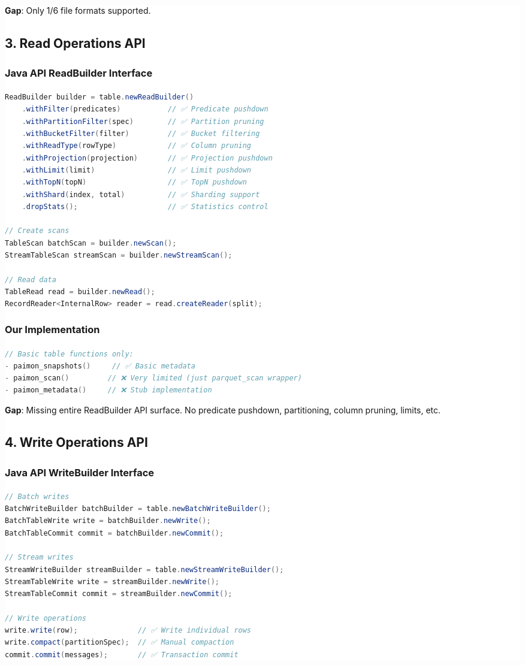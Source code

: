 **Gap**: Only 1/6 file formats supported.

## 3. Read Operations API

### Java API ReadBuilder Interface
```java
ReadBuilder builder = table.newReadBuilder()
    .withFilter(predicates)           // ✅ Predicate pushdown
    .withPartitionFilter(spec)        // ✅ Partition pruning
    .withBucketFilter(filter)         // ✅ Bucket filtering
    .withReadType(rowType)            // ✅ Column pruning
    .withProjection(projection)       // ✅ Projection pushdown
    .withLimit(limit)                 // ✅ Limit pushdown
    .withTopN(topN)                   // ✅ TopN pushdown
    .withShard(index, total)          // ✅ Sharding support
    .dropStats();                     // ✅ Statistics control

// Create scans
TableScan batchScan = builder.newScan();
StreamTableScan streamScan = builder.newStreamScan();

// Read data
TableRead read = builder.newRead();
RecordReader<InternalRow> reader = read.createReader(split);
```

### Our Implementation
```cpp
// Basic table functions only:
- paimon_snapshots()     // ✅ Basic metadata
- paimon_scan()         // ❌ Very limited (just parquet_scan wrapper)
- paimon_metadata()     // ❌ Stub implementation
```

**Gap**: Missing entire ReadBuilder API surface. No predicate pushdown, partitioning, column pruning, limits, etc.

## 4. Write Operations API

### Java API WriteBuilder Interface
```java
// Batch writes
BatchWriteBuilder batchBuilder = table.newBatchWriteBuilder();
BatchTableWrite write = batchBuilder.newWrite();
BatchTableCommit commit = batchBuilder.newCommit();

// Stream writes
StreamWriteBuilder streamBuilder = table.newStreamWriteBuilder();
StreamTableWrite write = streamBuilder.newWrite();
StreamTableCommit commit = streamBuilder.newCommit();

// Write operations
write.write(row);              // ✅ Write individual rows
write.compact(partitionSpec);  // ✅ Manual compaction
commit.commit(messages);       // ✅ Transaction commit
```
